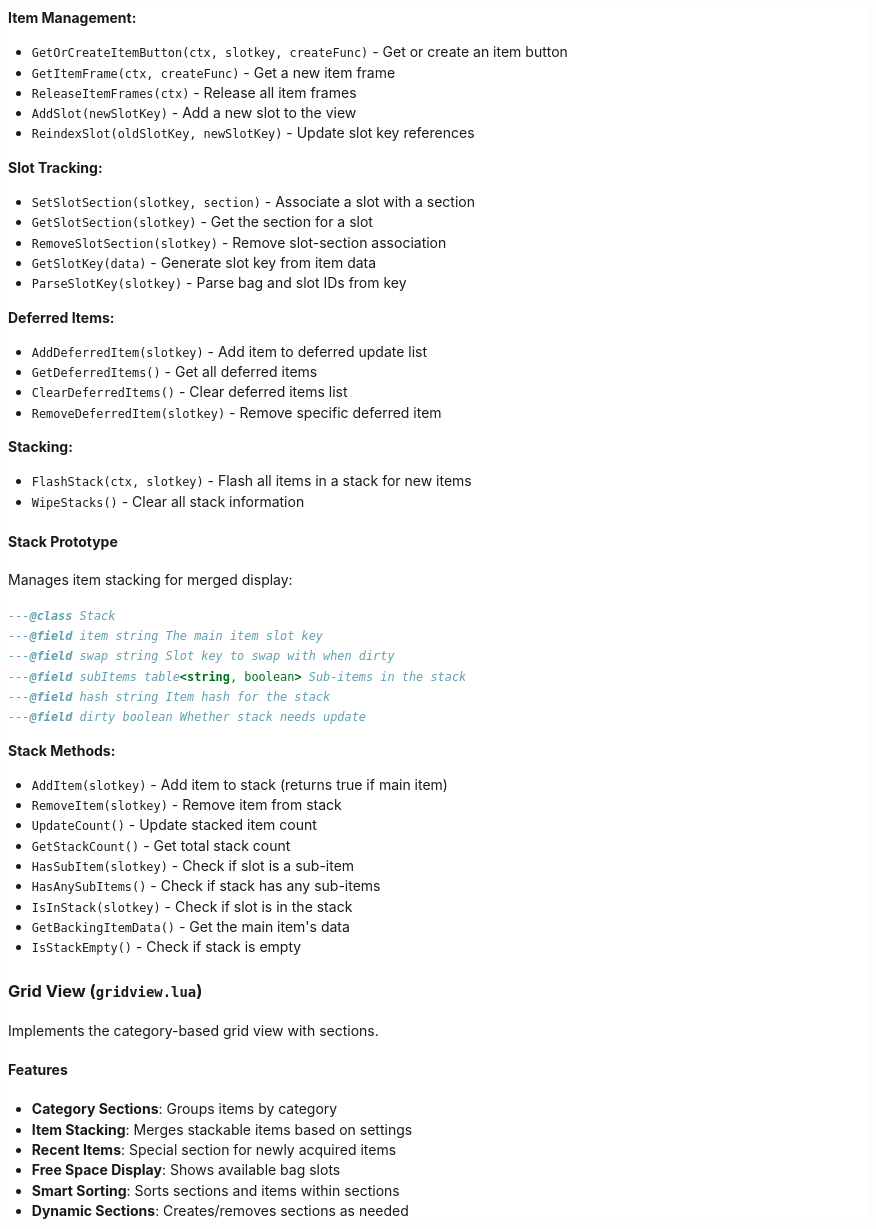 **Item Management:**
- `GetOrCreateItemButton(ctx, slotkey, createFunc)` - Get or create an item button
- `GetItemFrame(ctx, createFunc)` - Get a new item frame
- `ReleaseItemFrames(ctx)` - Release all item frames
- `AddSlot(newSlotKey)` - Add a new slot to the view
- `ReindexSlot(oldSlotKey, newSlotKey)` - Update slot key references

**Slot Tracking:**
- `SetSlotSection(slotkey, section)` - Associate a slot with a section
- `GetSlotSection(slotkey)` - Get the section for a slot
- `RemoveSlotSection(slotkey)` - Remove slot-section association
- `GetSlotKey(data)` - Generate slot key from item data
- `ParseSlotKey(slotkey)` - Parse bag and slot IDs from key

**Deferred Items:**
- `AddDeferredItem(slotkey)` - Add item to deferred update list
- `GetDeferredItems()` - Get all deferred items
- `ClearDeferredItems()` - Clear deferred items list
- `RemoveDeferredItem(slotkey)` - Remove specific deferred item

**Stacking:**
- `FlashStack(ctx, slotkey)` - Flash all items in a stack for new items
- `WipeStacks()` - Clear all stack information

#### Stack Prototype

Manages item stacking for merged display:

```lua
---@class Stack
---@field item string The main item slot key
---@field swap string Slot key to swap with when dirty
---@field subItems table<string, boolean> Sub-items in the stack
---@field hash string Item hash for the stack
---@field dirty boolean Whether stack needs update
```

**Stack Methods:**
- `AddItem(slotkey)` - Add item to stack (returns true if main item)
- `RemoveItem(slotkey)` - Remove item from stack
- `UpdateCount()` - Update stacked item count
- `GetStackCount()` - Get total stack count
- `HasSubItem(slotkey)` - Check if slot is a sub-item
- `HasAnySubItems()` - Check if stack has any sub-items
- `IsInStack(slotkey)` - Check if slot is in the stack
- `GetBackingItemData()` - Get the main item's data
- `IsStackEmpty()` - Check if stack is empty

### Grid View (`gridview.lua`)

Implements the category-based grid view with sections.

#### Features

- **Category Sections**: Groups items by category
- **Item Stacking**: Merges stackable items based on settings
- **Recent Items**: Special section for newly acquired items
- **Free Space Display**: Shows available bag slots
- **Smart Sorting**: Sorts sections and items within sections
- **Dynamic Sections**: Creates/removes sections as needed
